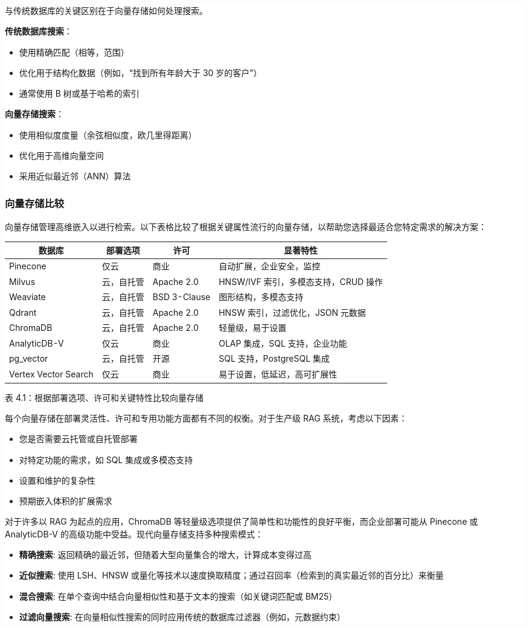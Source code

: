 与传统数据库的关键区别在于向量存储如何处理搜索。

**传统数据库搜索**：

+   使用精确匹配（相等，范围）

+   优化用于结构化数据（例如，“找到所有年龄大于 30 岁的客户”）

+   通常使用 B 树或基于哈希的索引

**向量存储搜索**：

+   使用相似度度量（余弦相似度，欧几里得距离）

+   优化用于高维向量空间

+   采用近似最近邻（ANN）算法

### 向量存储比较

向量存储管理高维嵌入以进行检索。以下表格比较了根据关键属性流行的向量存储，以帮助您选择最适合您特定需求的解决方案：

| **数据库** | **部署选项** | **许可** | **显著特性** |
| --- | --- | --- | --- |
| Pinecone | 仅云 | 商业 | 自动扩展，企业安全，监控 |
| Milvus | 云，自托管 | Apache 2.0 | HNSW/IVF 索引，多模态支持，CRUD 操作 |
| Weaviate | 云，自托管 | BSD 3-Clause | 图形结构，多模态支持 |
| Qdrant | 云，自托管 | Apache 2.0 | HNSW 索引，过滤优化，JSON 元数据 |
| ChromaDB | 云，自托管 | Apache 2.0 | 轻量级，易于设置 |
| AnalyticDB-V | 仅云 | 商业 | OLAP 集成，SQL 支持，企业功能 |
| pg_vector | 云，自托管 | 开源 | SQL 支持，PostgreSQL 集成 |
| Vertex Vector Search | 仅云 | 商业 | 易于设置，低延迟，高可扩展性 |

表 4.1：根据部署选项、许可和关键特性比较向量存储

每个向量存储在部署灵活性、许可和专用功能方面都有不同的权衡。对于生产级 RAG 系统，考虑以下因素：

+   您是否需要云托管或自托管部署

+   对特定功能的需求，如 SQL 集成或多模态支持

+   设置和维护的复杂性

+   预期嵌入体积的扩展需求

对于许多以 RAG 为起点的应用，ChromaDB 等轻量级选项提供了简单性和功能性的良好平衡，而企业部署可能从 Pinecone 或 AnalyticDB-V 的高级功能中受益。现代向量存储支持多种搜索模式：

+   **精确搜索**: 返回精确的最近邻，但随着大型向量集合的增大，计算成本变得过高

+   **近似搜索**: 使用 LSH、HNSW 或量化等技术以速度换取精度；通过召回率（检索到的真实最近邻的百分比）来衡量

+   **混合搜索**: 在单个查询中结合向量相似性和基于文本的搜索（如关键词匹配或 BM25）

+   **过滤向量搜索**: 在向量相似性搜索的同时应用传统的数据库过滤器（例如，元数据约束）
